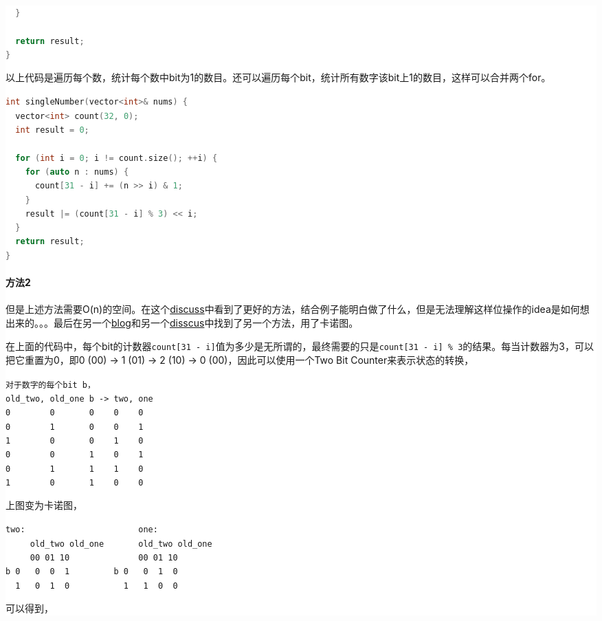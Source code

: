 ```cpp
  }

  return result;
}
```

以上代码是遍历每个数，统计每个数中bit为1的数目。还可以遍历每个bit，统计所有数字该bit上1的数目，这样可以合并两个for。

```cpp
int singleNumber(vector<int>& nums) {
  vector<int> count(32, 0);
  int result = 0;
  
  for (int i = 0; i != count.size(); ++i) {
    for (auto n : nums) {
      count[31 - i] += (n >> i) & 1;
    }
    result |= (count[31 - i] % 3) << i;
  }
  return result;
}
```

#### 方法2

但是上述方法需要O(n)的空间。在这个[discuss](https://leetcode.com/discuss/857/constant-space-solution)中看到了更好的方法，结合例子能明白做了什么，但是无法理解这样位操作的idea是如何想出来的。。。最后在另一个[blog]((http://traceformula.blogspot.com/2015/08/single-number-ii-how-to-come-up-with.html))和另一个[disscus](https://leetcode.com/discuss/81165/explanation-manipulation-method-might-easier-understand)中找到了另一个方法，用了卡诺图。

在上面的代码中，每个bit的计数器`count[31 - i]`值为多少是无所谓的，最终需要的只是`count[31 - i] % 3`的结果。每当计数器为3，可以把它重置为0，即0 (00) -> 1 (01) -> 2 (10) -> 0 (00)，因此可以使用一个Two Bit Counter来表示状态的转换，

```
对于数字的每个bit b，
old_two, old_one b -> two, one
0        0       0    0    0
0        1       0    0    1
1        0       0    1    0
0        0       1    0    1
0        1       1    1    0
1        0       1    0    0
```

上图变为卡诺图，

```
two:                       one:
     old_two old_one       old_two old_one
     00 01 10              00 01 10
b 0   0  0  1         b 0   0  1  0
  1   0  1  0           1   1  0  0
```

可以得到，

